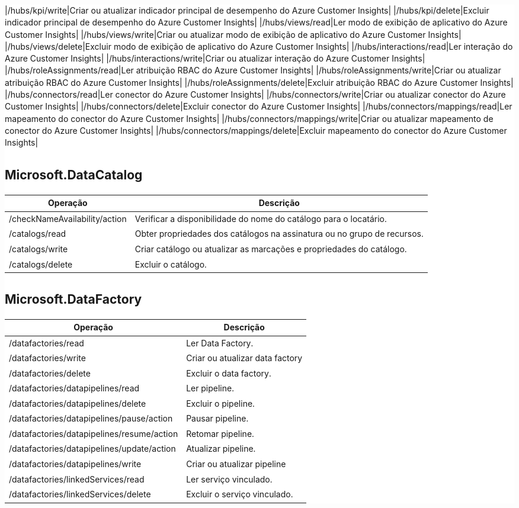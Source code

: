|/hubs/kpi/write|Criar ou atualizar indicador principal de desempenho do Azure Customer Insights|
|/hubs/kpi/delete|Excluir indicador principal de desempenho do Azure Customer Insights|
|/hubs/views/read|Ler modo de exibição de aplicativo do Azure Customer Insights|
|/hubs/views/write|Criar ou atualizar modo de exibição de aplicativo do Azure Customer Insights|
|/hubs/views/delete|Excluir modo de exibição de aplicativo do Azure Customer Insights|
|/hubs/interactions/read|Ler interação do Azure Customer Insights|
|/hubs/interactions/write|Criar ou atualizar interação do Azure Customer Insights|
|/hubs/roleAssignments/read|Ler atribuição RBAC do Azure Customer Insights|
|/hubs/roleAssignments/write|Criar ou atualizar atribuição RBAC do Azure Customer Insights|
|/hubs/roleAssignments/delete|Excluir atribuição RBAC do Azure Customer Insights|
|/hubs/connectors/read|Ler conector do Azure Customer Insights|
|/hubs/connectors/write|Criar ou atualizar conector do Azure Customer Insights|
|/hubs/connectors/delete|Excluir conector do Azure Customer Insights|
|/hubs/connectors/mappings/read|Ler mapeamento do conector do Azure Customer Insights|
|/hubs/connectors/mappings/write|Criar ou atualizar mapeamento de conector do Azure Customer Insights|
|/hubs/connectors/mappings/delete|Excluir mapeamento do conector do Azure Customer Insights|

## <a name="microsoftdatacatalog"></a>Microsoft.DataCatalog

| Operação | Descrição |
|---|---|
|/checkNameAvailability/action|Verificar a disponibilidade do nome do catálogo para o locatário.|
|/catalogs/read|Obter propriedades dos catálogos na assinatura ou no grupo de recursos.|
|/catalogs/write|Criar catálogo ou atualizar as marcações e propriedades do catálogo.|
|/catalogs/delete|Excluir o catálogo.|

## <a name="microsoftdatafactory"></a>Microsoft.DataFactory

| Operação | Descrição |
|---|---|
|/datafactories/read|Ler Data Factory.|
|/datafactories/write|Criar ou atualizar data factory|
|/datafactories/delete|Excluir o data factory.|
|/datafactories/datapipelines/read|Ler pipeline.|
|/datafactories/datapipelines/delete|Excluir o pipeline.|
|/datafactories/datapipelines/pause/action|Pausar pipeline.|
|/datafactories/datapipelines/resume/action|Retomar pipeline.|
|/datafactories/datapipelines/update/action|Atualizar pipeline.|
|/datafactories/datapipelines/write|Criar ou atualizar pipeline|
|/datafactories/linkedServices/read|Ler serviço vinculado.|
|/datafactories/linkedServices/delete|Excluir o serviço vinculado.|